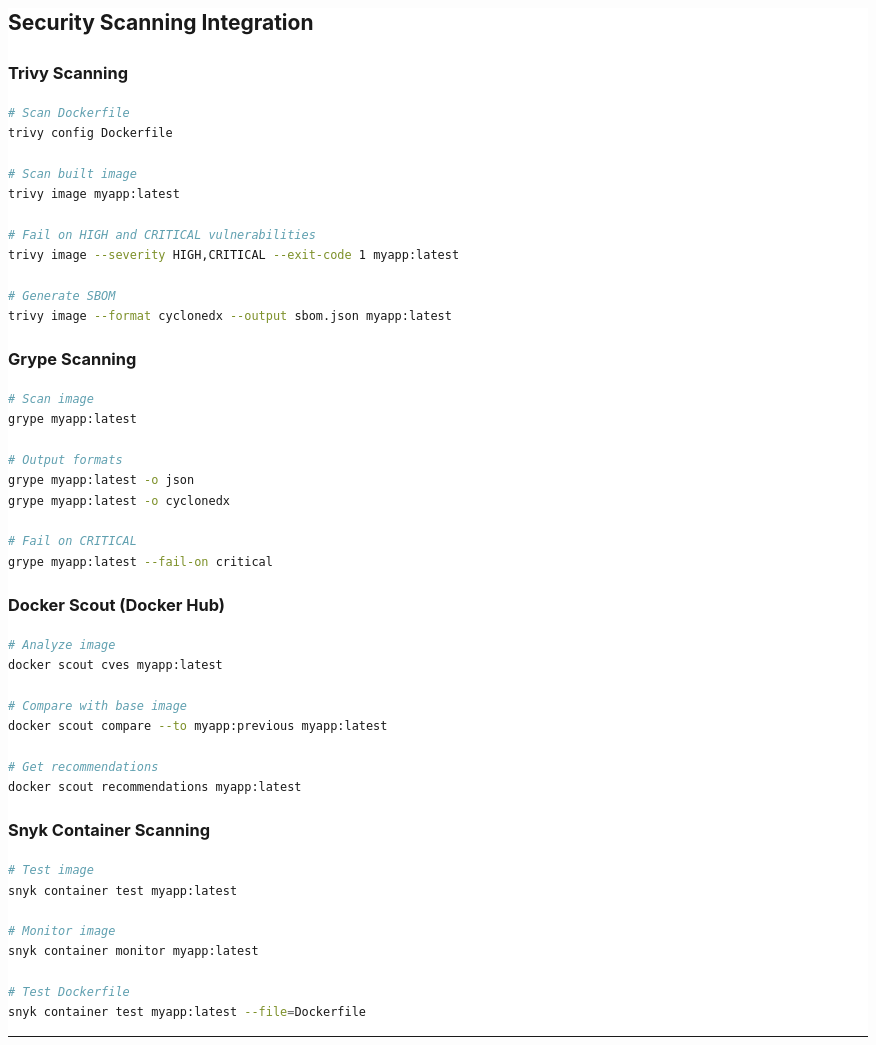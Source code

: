 
## <a name="security"></a>Security Scanning Integration

### Trivy Scanning

```bash
# Scan Dockerfile
trivy config Dockerfile

# Scan built image
trivy image myapp:latest

# Fail on HIGH and CRITICAL vulnerabilities
trivy image --severity HIGH,CRITICAL --exit-code 1 myapp:latest

# Generate SBOM
trivy image --format cyclonedx --output sbom.json myapp:latest
```

### Grype Scanning

```bash
# Scan image
grype myapp:latest

# Output formats
grype myapp:latest -o json
grype myapp:latest -o cyclonedx

# Fail on CRITICAL
grype myapp:latest --fail-on critical
```

### Docker Scout (Docker Hub)

```bash
# Analyze image
docker scout cves myapp:latest

# Compare with base image
docker scout compare --to myapp:previous myapp:latest

# Get recommendations
docker scout recommendations myapp:latest
```

### Snyk Container Scanning

```bash
# Test image
snyk container test myapp:latest

# Monitor image
snyk container monitor myapp:latest

# Test Dockerfile
snyk container test myapp:latest --file=Dockerfile
```

---